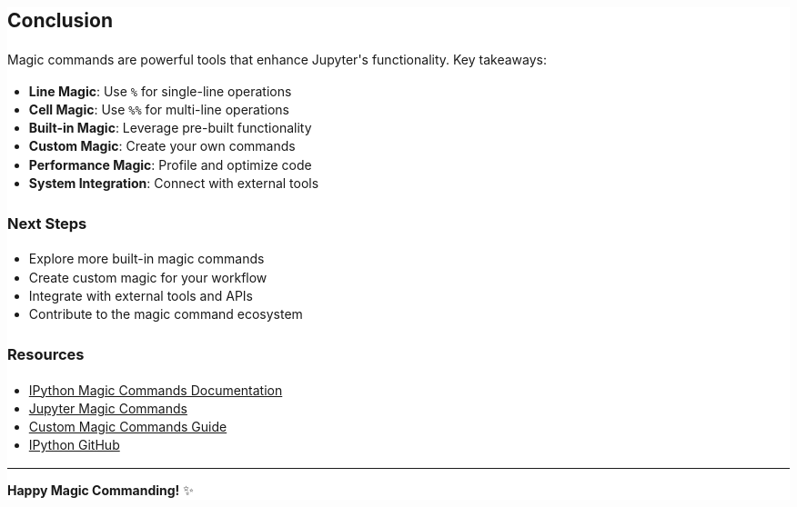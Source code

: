 ## Conclusion

Magic commands are powerful tools that enhance Jupyter's functionality. Key takeaways:

- **Line Magic**: Use `%` for single-line operations
- **Cell Magic**: Use `%%` for multi-line operations
- **Built-in Magic**: Leverage pre-built functionality
- **Custom Magic**: Create your own commands
- **Performance Magic**: Profile and optimize code
- **System Integration**: Connect with external tools

### Next Steps
- Explore more built-in magic commands
- Create custom magic for your workflow
- Integrate with external tools and APIs
- Contribute to the magic command ecosystem

### Resources
- [IPython Magic Commands Documentation](https://ipython.readthedocs.io/en/stable/interactive/magics.html)
- [Jupyter Magic Commands](https://jupyter.readthedocs.io/en/latest/development/magics.html)
- [Custom Magic Commands Guide](https://ipython.readthedocs.io/en/stable/config/custommagics.html)
- [IPython GitHub](https://github.com/ipython/ipython)

---

**Happy Magic Commanding!** ✨ 